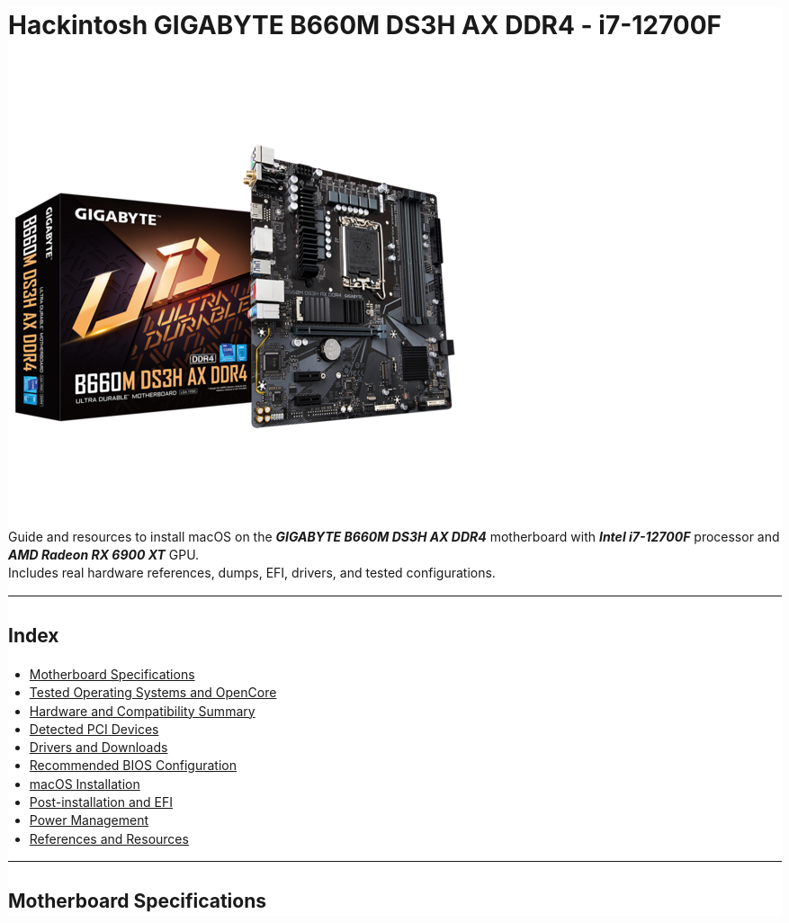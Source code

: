 # Hackintosh GIGABYTE B660M DS3H AX DDR4 - i7-12700F

![Motherboard](Images/500-2.png)

Guide and resources to install macOS on the ***GIGABYTE B660M DS3H AX DDR4*** motherboard with ***Intel i7-12700F*** processor and ***AMD Radeon RX 6900 XT*** GPU.  
Includes real hardware references, dumps, EFI, drivers, and tested configurations.

---

## Index

- [Motherboard Specifications](#motherboard-specifications)
- [Tested Operating Systems and OpenCore](#tested-operating-systems-and-opencore)
- [Hardware and Compatibility Summary](#hardware-and-compatibility-summary)
- [Detected PCI Devices](#detected-pci-devices)
- [Drivers and Downloads](#drivers-and-downloads)
- [Recommended BIOS Configuration](#recommended-bios-configuration)
- [macOS Installation](#macos-installation)
- [Post-installation and EFI](#post-installation-and-efi)
- [Power Management](#power-management)
- [References and Resources](#references-and-resources)

---

## Motherboard Specifications
